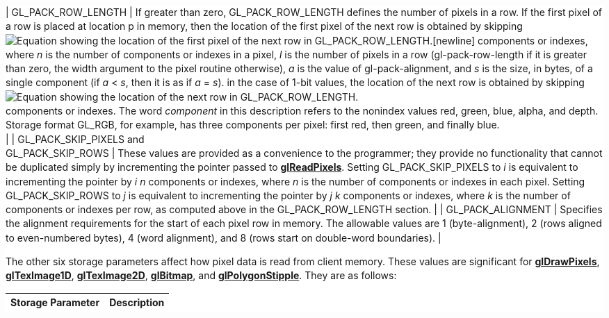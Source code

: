 | GL\_PACK\_ROW\_LENGTH                                       | If greater than zero, GL\_PACK\_ROW\_LENGTH defines the number of pixels in a row. If the first pixel of a row is placed at location p in memory, then the location of the first pixel of the next row is obtained by skipping ![Equation showing the location of the first pixel of the next row in GL_PACK_ROW_LENGTH.](images/pix01.png)\[newline\] components or indexes, where *n* is the number of components or indexes in a pixel, *l* is the number of pixels in a row (gl\-pack\-row\-length if it is greater than zero, the width argument to the pixel routine otherwise), *a* is the value of gl\-pack\-alignment, and *s* is the size, in bytes, of a single component (if *a* < *s*, then it is as if *a* = *s*). in the case of 1-bit values, the location of the next row is obtained by skipping ![Equation showing the location of the next row in GL_PACK_ROW_LENGTH.](images/pix02.png)<br/> components or indexes. The word *component* in this description refers to the nonindex values red, green, blue, alpha, and depth. Storage format GL\_RGB, for example, has three components per pixel: first red, then green, and finally blue.<br/> |
| GL\_PACK\_SKIP\_PIXELS and <br/> GL\_PACK\_SKIP\_ROWS | These values are provided as a convenience to the programmer; they provide no functionality that cannot be duplicated simply by incrementing the pointer passed to [**glReadPixels**](glreadpixels.md). Setting GL\_PACK\_SKIP\_PIXELS to *i* is equivalent to incrementing the pointer by *i n* components or indexes, where *n* is the number of components or indexes in each pixel. Setting GL\_PACK\_SKIP\_ROWS to *j* is equivalent to incrementing the pointer by *j k* components or indexes, where *k* is the number of components or indexes per row, as computed above in the GL\_PACK\_ROW\_LENGTH section.                                                                                                                                                                                                                                                                                                                                                                                                   |
| GL\_PACK\_ALIGNMENT                                         | Specifies the alignment requirements for the start of each pixel row in memory. The allowable values are 1 (byte-alignment), 2 (rows aligned to even-numbered bytes), 4 (word alignment), and 8 (rows start on double-word boundaries).                                                                                                                                                                                                                                                                                                                                                                                                                                                                                                                                                                                                                                                                                                                                                                                    |



 

The other six storage parameters affect how pixel data is read from client memory. These values are significant for [**glDrawPixels**](gldrawpixels.md), [**glTexImage1D**](glteximage1d.md), [**glTexImage2D**](glteximage2d.md), [**glBitmap**](glbitmap.md), and [**glPolygonStipple**](glpolygonstipple.md). They are as follows:



| Storage Parameter                                               | Description                                                                                                                                                                                                                                                                                                                                                                                                                                                                                                                                                                                                                                                                                                                                                                                                                                                                                                                                                                                                                  |
|-----------------------------------------------------------------|------------------------------------------------------------------------------------------------------------------------------------------------------------------------------------------------------------------------------------------------------------------------------------------------------------------------------------------------------------------------------------------------------------------------------------------------------------------------------------------------------------------------------------------------------------------------------------------------------------------------------------------------------------------------------------------------------------------------------------------------------------------------------------------------------------------------------------------------------------------------------------------------------------------------------------------------------------------------------------------------------------------------------|